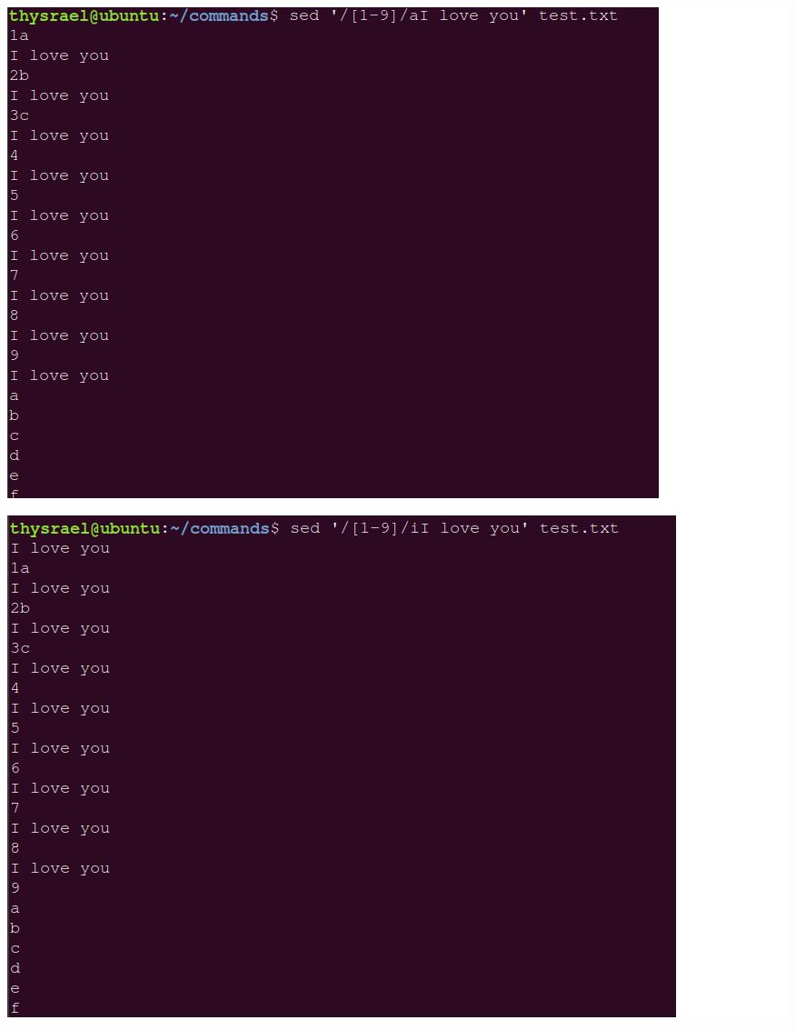 ![image-20220316224039583](操作系统-BASH/image-20220316224039583.png)

![image-20220316224300520](操作系统-BASH/image-20220316224300520.png)
